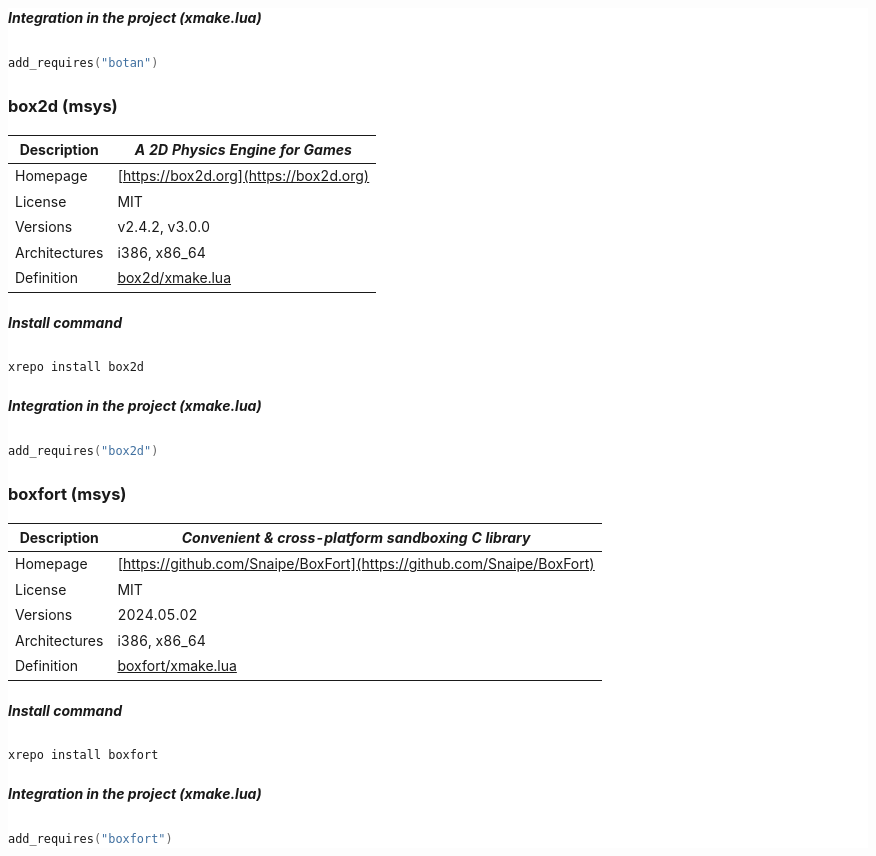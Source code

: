 ##### Integration in the project (xmake.lua)

```lua
add_requires("botan")
```


### box2d (msys)


| Description | *A 2D Physics Engine for Games* |
| -- | -- |
| Homepage | [https://box2d.org](https://box2d.org) |
| License | MIT |
| Versions | v2.4.2, v3.0.0 |
| Architectures | i386, x86_64 |
| Definition | [box2d/xmake.lua](https://github.com/xmake-io/xmake-repo/blob/master/packages/b/box2d/xmake.lua) |

##### Install command

```console
xrepo install box2d
```

##### Integration in the project (xmake.lua)

```lua
add_requires("box2d")
```


### boxfort (msys)


| Description | *Convenient & cross-platform sandboxing C library* |
| -- | -- |
| Homepage | [https://github.com/Snaipe/BoxFort](https://github.com/Snaipe/BoxFort) |
| License | MIT |
| Versions | 2024.05.02 |
| Architectures | i386, x86_64 |
| Definition | [boxfort/xmake.lua](https://github.com/xmake-io/xmake-repo/blob/master/packages/b/boxfort/xmake.lua) |

##### Install command

```console
xrepo install boxfort
```

##### Integration in the project (xmake.lua)

```lua
add_requires("boxfort")
```
